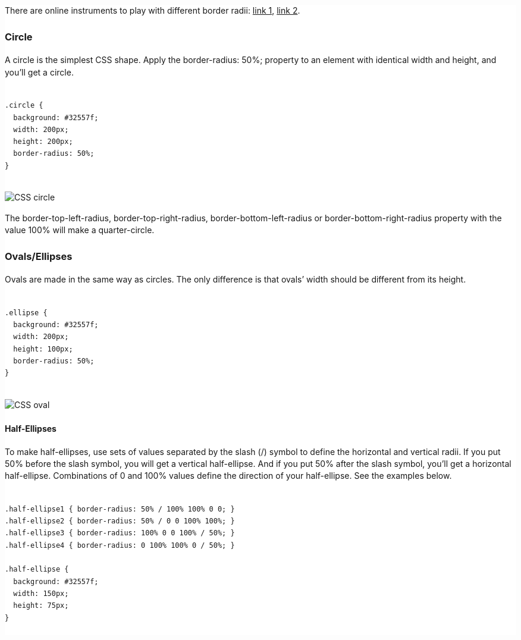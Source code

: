 There are online instruments to play with different border radii: [link 1](https://codepen.io/chriscoyier/pen/owBwKM), [link 2](https://9elements.github.io/fancy-border-radius/#89.68.11.81--).

### Circle <a id="section2"></a>

A circle is the simplest CSS shape. Apply the border-radius: 50%; property to an element with identical width and height, and you’ll get a circle.

```text
            
.circle {
  background: #32557f;
  width: 200px;
  height: 200px;
  border-radius: 50%; 
}
    
```

![CSS circle](https://sharkcoder.com/files/article/shapes_circle.png)

The border-top-left-radius, border-top-right-radius, border-bottom-left-radius or border-bottom-right-radius property with the value 100% will make a quarter-circle.

### Ovals/Ellipses <a id="section3"></a>

Ovals are made in the same way as circles. The only difference is that ovals’ width should be different from its height. 

```text
            
.ellipse {
  background: #32557f;
  width: 200px;
  height: 100px;
  border-radius: 50%;
}
    
```

![CSS oval](https://sharkcoder.com/files/article/shapes_oval.png)

#### Half-Ellipses

To make half-ellipses, use sets of values separated by the slash \(/\) symbol to define the horizontal and vertical radii. If you put 50% before the slash symbol, you will get a vertical half-ellipse. And if you put 50% after the slash symbol, you’ll get a horizontal half-ellipse. Combinations of 0 and 100% values define the direction of your half-ellipse. See the examples below.

```text
            
.half-ellipse1 { border-radius: 50% / 100% 100% 0 0; }
.half-ellipse2 { border-radius: 50% / 0 0 100% 100%; }
.half-ellipse3 { border-radius: 100% 0 0 100% / 50%; }
.half-ellipse4 { border-radius: 0 100% 100% 0 / 50%; }

.half-ellipse {
  background: #32557f;
  width: 150px;
  height: 75px;
}
    
```
